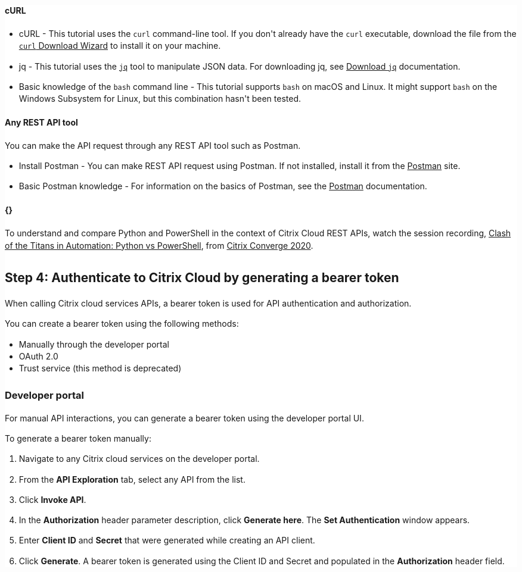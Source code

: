#### cURL

-  cURL - This tutorial uses the `curl` command-line tool. If you don't already have the `curl` executable, download the file from the [`curl` Download Wizard](https://curl.se/dlwiz/) to install it on your machine.

-  jq - This tutorial uses the [`jq`](https://stedolan.github.io/jq/) tool to manipulate JSON data. For downloading jq, see [Download `jq`](https://stedolan.github.io/jq/download/) documentation.

-  Basic knowledge of the `bash` command line - This tutorial supports `bash` on macOS and Linux. It might support `bash` on the Windows Subsystem for Linux, but this combination hasn't been tested.

#### Any REST API tool

You can make the API request through any REST API tool such as Postman.

-  Install Postman - You can make REST API request using Postman. If not installed, install it from the [Postman](https://www.postman.com/downloads/) site.

-  Basic Postman knowledge - For information on the basics of Postman, see the [Postman](https://learning.postman.com/docs/getting-started/introduction/) documentation.

#### {}

To understand and compare Python and PowerShell in the context of Citrix Cloud REST APIs, watch the session recording, [Clash of the Titans in Automation: Python vs PowerShell](https://www.youtube.com/watch?v=98H6iS0EG4s), from [Citrix Converge 2020](/citrix-converge-2020/docs/event-overview).

## Step 4: Authenticate to Citrix Cloud by generating a bearer token

When calling Citrix cloud services APIs, a bearer token is used for API authentication and authorization.

You can create a bearer token using the following methods:

-  Manually through the developer portal
-  OAuth 2.0
-  Trust service (this method is deprecated)

### Developer portal

For manual API interactions, you can generate a bearer token using the developer portal UI.

To generate a bearer token manually:

1.  Navigate to any Citrix cloud services on the developer portal.

1.  From the **API Exploration** tab, select any API from the list.

1.  Click **Invoke API**.

1.  In the **Authorization** header parameter description, click **Generate here**. The **Set Authentication** window appears.

1.  Enter **Client ID** and **Secret** that were generated while creating an API client.

1.  Click **Generate**. A bearer token is generated using the Client ID and Secret and populated in the **Authorization** header field.
